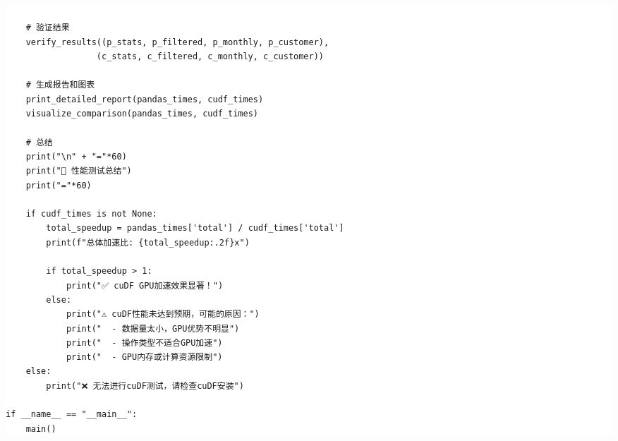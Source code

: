 ```
    
    # 验证结果
    verify_results((p_stats, p_filtered, p_monthly, p_customer), 
                  (c_stats, c_filtered, c_monthly, c_customer))
    
    # 生成报告和图表
    print_detailed_report(pandas_times, cudf_times)
    visualize_comparison(pandas_times, cudf_times)
    
    # 总结
    print("\n" + "="*60)
    print("🎯 性能测试总结")
    print("="*60)
    
    if cudf_times is not None:
        total_speedup = pandas_times['total'] / cudf_times['total']
        print(f"总体加速比: {total_speedup:.2f}x")
        
        if total_speedup > 1:
            print("✅ cuDF GPU加速效果显著！")
        else:
            print("⚠️ cuDF性能未达到预期，可能的原因：")
            print("  - 数据量太小，GPU优势不明显")
            print("  - 操作类型不适合GPU加速")
            print("  - GPU内存或计算资源限制")
    else:
        print("❌ 无法进行cuDF测试，请检查cuDF安装")

if __name__ == "__main__":
    main()
```

